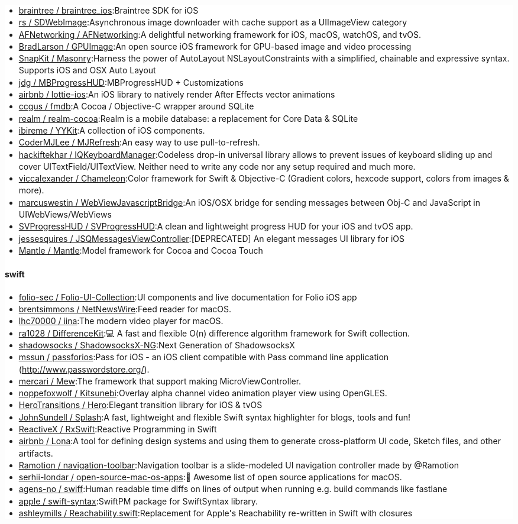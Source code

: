 * [braintree / braintree_ios](https://github.com/braintree/braintree_ios):Braintree SDK for iOS
* [rs / SDWebImage](https://github.com/rs/SDWebImage):Asynchronous image downloader with cache support as a UIImageView category
* [AFNetworking / AFNetworking](https://github.com/AFNetworking/AFNetworking):A delightful networking framework for iOS, macOS, watchOS, and tvOS.
* [BradLarson / GPUImage](https://github.com/BradLarson/GPUImage):An open source iOS framework for GPU-based image and video processing
* [SnapKit / Masonry](https://github.com/SnapKit/Masonry):Harness the power of AutoLayout NSLayoutConstraints with a simplified, chainable and expressive syntax. Supports iOS and OSX Auto Layout
* [jdg / MBProgressHUD](https://github.com/jdg/MBProgressHUD):MBProgressHUD + Customizations
* [airbnb / lottie-ios](https://github.com/airbnb/lottie-ios):An iOS library to natively render After Effects vector animations
* [ccgus / fmdb](https://github.com/ccgus/fmdb):A Cocoa / Objective-C wrapper around SQLite
* [realm / realm-cocoa](https://github.com/realm/realm-cocoa):Realm is a mobile database: a replacement for Core Data & SQLite
* [ibireme / YYKit](https://github.com/ibireme/YYKit):A collection of iOS components.
* [CoderMJLee / MJRefresh](https://github.com/CoderMJLee/MJRefresh):An easy way to use pull-to-refresh.
* [hackiftekhar / IQKeyboardManager](https://github.com/hackiftekhar/IQKeyboardManager):Codeless drop-in universal library allows to prevent issues of keyboard sliding up and cover UITextField/UITextView. Neither need to write any code nor any setup required and much more.
* [viccalexander / Chameleon](https://github.com/viccalexander/Chameleon):Color framework for Swift & Objective-C (Gradient colors, hexcode support, colors from images & more).
* [marcuswestin / WebViewJavascriptBridge](https://github.com/marcuswestin/WebViewJavascriptBridge):An iOS/OSX bridge for sending messages between Obj-C and JavaScript in UIWebViews/WebViews
* [SVProgressHUD / SVProgressHUD](https://github.com/SVProgressHUD/SVProgressHUD):A clean and lightweight progress HUD for your iOS and tvOS app.
* [jessesquires / JSQMessagesViewController](https://github.com/jessesquires/JSQMessagesViewController):[DEPRECATED] An elegant messages UI library for iOS
* [Mantle / Mantle](https://github.com/Mantle/Mantle):Model framework for Cocoa and Cocoa Touch

#### swift
* [folio-sec / Folio-UI-Collection](https://github.com/folio-sec/Folio-UI-Collection):UI components and live documentation for Folio iOS app
* [brentsimmons / NetNewsWire](https://github.com/brentsimmons/NetNewsWire):Feed reader for macOS.
* [lhc70000 / iina](https://github.com/lhc70000/iina):The modern video player for macOS.
* [ra1028 / DifferenceKit](https://github.com/ra1028/DifferenceKit):💻 A fast and flexible O(n) difference algorithm framework for Swift collection.
* [shadowsocks / ShadowsocksX-NG](https://github.com/shadowsocks/ShadowsocksX-NG):Next Generation of ShadowsocksX
* [mssun / passforios](https://github.com/mssun/passforios):Pass for iOS - an iOS client compatible with Pass command line application (http://www.passwordstore.org/).
* [mercari / Mew](https://github.com/mercari/Mew):The framework that support making MicroViewController.
* [noppefoxwolf / Kitsunebi](https://github.com/noppefoxwolf/Kitsunebi):Overlay alpha channel video animation player view using OpenGLES.
* [HeroTransitions / Hero](https://github.com/HeroTransitions/Hero):Elegant transition library for iOS & tvOS
* [JohnSundell / Splash](https://github.com/JohnSundell/Splash):A fast, lightweight and flexible Swift syntax highlighter for blogs, tools and fun!
* [ReactiveX / RxSwift](https://github.com/ReactiveX/RxSwift):Reactive Programming in Swift
* [airbnb / Lona](https://github.com/airbnb/Lona):A tool for defining design systems and using them to generate cross-platform UI code, Sketch files, and other artifacts.
* [Ramotion / navigation-toolbar](https://github.com/Ramotion/navigation-toolbar):Navigation toolbar is a slide-modeled UI navigation controller made by @Ramotion
* [serhii-londar / open-source-mac-os-apps](https://github.com/serhii-londar/open-source-mac-os-apps):🚀 Awesome list of open source applications for macOS.
* [agens-no / swiff](https://github.com/agens-no/swiff):Human readable time diffs on lines of output when running e.g. build commands like fastlane
* [apple / swift-syntax](https://github.com/apple/swift-syntax):SwiftPM package for SwiftSyntax library.
* [ashleymills / Reachability.swift](https://github.com/ashleymills/Reachability.swift):Replacement for Apple's Reachability re-written in Swift with closures